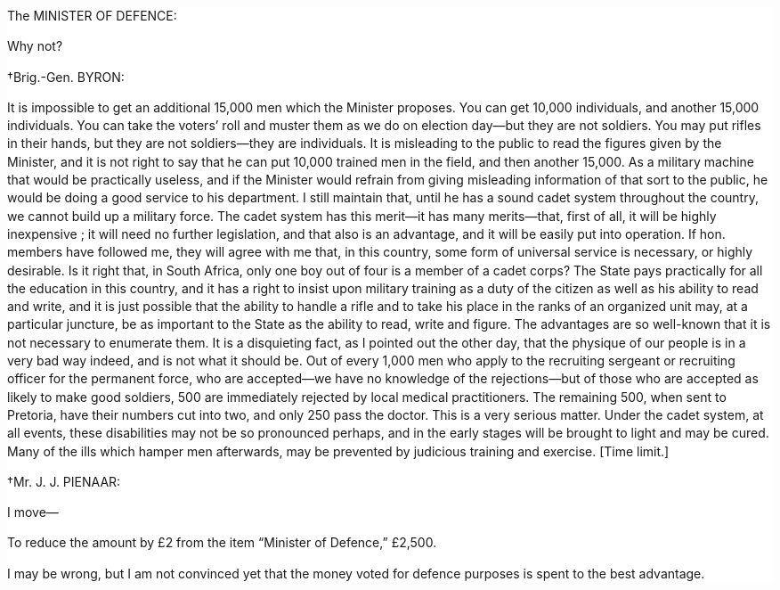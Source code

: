 <speech by="#minister_of_defence">

<from>The <person refersTo="hansard_za">MINISTER OF DEFENCE</person>:</from>

<p>Why not&#x003F;</p>

</speech>

<speech by="#byron">

<from>&#x2020;Brig.-Gen. <person refersTo="hansard_za">BYRON</person>:</from>

<p>It is impossible to get an additional 15,000 men which the Minister proposes. You can get 10,000 individuals, and another 15,000 individuals. You can take the voters&#x2019; roll and muster them as we do on election day&#x2014;but they are not soldiers. You may put rifles in their hands, but they are not soldiers&#x2014;they are individuals. It is misleading to the public to read the figures given by the Minister, and it is not right to say that he can put 10,000 trained men in the field, and then another 15,000. As a military machine that would be practically useless, and if the Minister would refrain from giving misleading information of that sort to the public, he would be doing a good service to his department. I still maintain that, until he has a sound cadet system throughout the country, we cannot build up a military force. The cadet system has this merit&#x2014;it has many merits&#x2014;that, first of all, it will be highly inexpensive ; it will need no further legislation, and that also is an advantage, and it will be easily put into operation. If hon. members have followed me, they will agree with me that, in this country, some form of universal service is necessary, or highly desirable. Is it right that, in South Africa, only one boy out of four is a member of a cadet corps&#x003F; The State pays practically for all the education in this country, and it has a right to insist upon military training as a duty of the citizen as well as his ability to read and write, and it is just possible that the ability to handle a rifle and to take his place in the ranks of an organized unit may, at a particular juncture, be as important to the State as the ability to read, write and figure. The advantages are so well-known that it is not necessary to enumerate them. It is a disquieting fact, as I pointed out the other day, that the physique of our people is in a very bad way indeed, and is not what it should be. Out of every 1,000 men who apply to the recruiting sergeant or recruiting officer for the permanent force, who are accepted&#x2014;we have no knowledge of the rejections&#x2014;but of those who are accepted as likely to make good soldiers, 500 are immediately rejected by local medical practitioners. The remaining 500, when sent to Pretoria, have their numbers cut into two, and only 250 pass the doctor. This is a very serious matter. Under the cadet system, at all events, these disabilities may not be so pronounced perhaps, and in the early stages will be brought to light and may be cured. Many of the ills which hamper men afterwards, may be prevented by judicious training and exercise. [Time limit.]</p>

</speech>

<speech by="#pienaar">

<from>&#x2020;Mr. <person refersTo="hansard_za">J. J. PIENAAR</person>:</from>

<p>I move&#x2014;</p>

<block name="quote">To reduce the amount by &#x00A3;2 from the item &#x201C;Minister of Defence,&#x201D; &#x00A3;2,500.</block>

<p>I may be wrong, but I am not convinced yet that the money voted for defence purposes is spent to the best advantage.</p>

</speech>

<speech by="#chairman">
